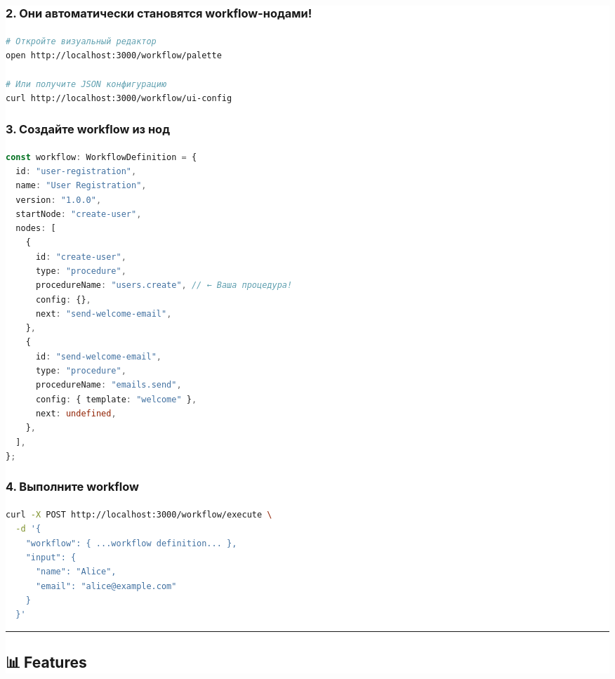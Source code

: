 ### 2. Они автоматически становятся workflow-нодами!

```bash
# Откройте визуальный редактор
open http://localhost:3000/workflow/palette

# Или получите JSON конфигурацию
curl http://localhost:3000/workflow/ui-config
```

### 3. Создайте workflow из нод

```typescript
const workflow: WorkflowDefinition = {
  id: "user-registration",
  name: "User Registration",
  version: "1.0.0",
  startNode: "create-user",
  nodes: [
    {
      id: "create-user",
      type: "procedure",
      procedureName: "users.create", // ← Ваша процедура!
      config: {},
      next: "send-welcome-email",
    },
    {
      id: "send-welcome-email",
      type: "procedure",
      procedureName: "emails.send",
      config: { template: "welcome" },
      next: undefined,
    },
  ],
};
```

### 4. Выполните workflow

```bash
curl -X POST http://localhost:3000/workflow/execute \
  -d '{
    "workflow": { ...workflow definition... },
    "input": {
      "name": "Alice",
      "email": "alice@example.com"
    }
  }'
```

---

## 📊 Features

